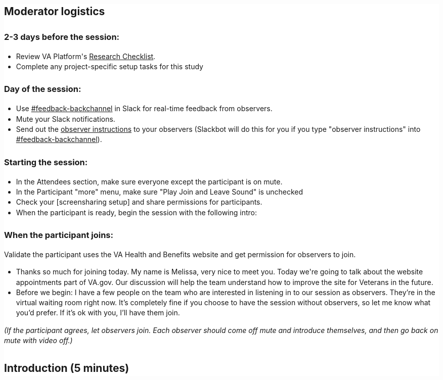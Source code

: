 





## **Moderator logistics**


### 2-3 days before the session:



* Review VA Platform's [Research Checklist](https://depo-platform-documentation.scrollhelp.site/research-design/Research-Checklist.1958773011.html#ResearchChecklist-5.Conductsessions).
* Complete any project-specific setup tasks for this study


### Day of the session:



* Use [#feedback-backchannel](https://dsva.slack.com/messages/C40B45NJK/details/) in Slack for real-time feedback from observers.
* Mute your Slack notifications.
* Send out the [observer instructions](https://depo-platform-documentation.scrollhelp.site/research-design/Observer-guidelines.1622311177.html) to your observers (Slackbot will do this for you if you type "observer instructions" into [#feedback-backchannel](https://dsva.slack.com/channels/feedback-backchannel)).


### Starting the session:



* In the Attendees section, make sure everyone except the participant is on mute.
* In the Participant "more" menu, make sure "Play Join and Leave Sound" is unchecked
* Check your [screensharing setup] and share permissions for participants.
* When the participant is ready, begin the session with the following intro:


### When the participant joins:

Validate the participant uses the VA Health and Benefits website and get permission for observers to join.



* Thanks so much for joining today. My name is Melissa, very nice to meet you. Today we're going to talk about the website appointments part of VA.gov. Our discussion will help the team understand how to improve the site for Veterans in the future. 
* Before we begin: I have a few people on the team who are interested in listening in to our session as observers. They’re in the virtual waiting room right now. It’s completely fine if you choose to have the session without observers, so let me know what you’d prefer. If it’s ok with you, I’ll have them join. 

_(If the participant agrees, let observers join. Each observer should come off mute and introduce themselves, and then go back on mute with video off.)_


## **Introduction (5 minutes)**
